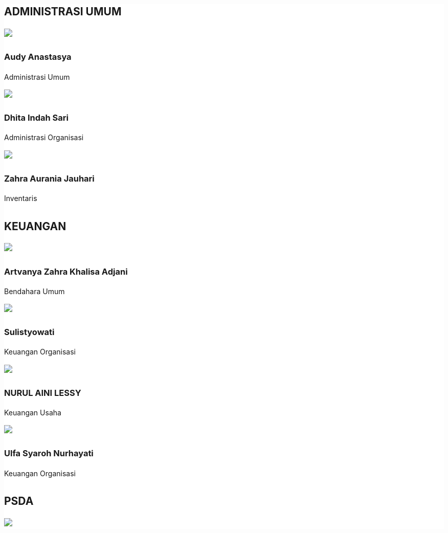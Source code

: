 ## ADMINISTRASI UMUM

![](https://kopmaukmunnes.com/wp-content/uploads/2023/06/IMG_9477-scaled-e1686806804452-300x257.jpg)

### Audy Anastasya

Administrasi Umum

![](https://kopmaukmunnes.com/wp-content/uploads/2023/11/IMG_9460-scaled-e1700237845357.jpg)

### Dhita Indah Sari

Administrasi Organisasi

![](https://kopmaukmunnes.com/wp-content/uploads/2023/11/IMG_9483-scaled-e1700237955585.jpg)

### Zahra Aurania Jauhari

Inventaris

## KEUANGAN

![](https://kopmaukmunnes.com/wp-content/uploads/2023/11/IMG_9467-scaled-e1700238186326.jpg)

### Artvanya Zahra Khalisa Adjani

Bendahara Umum

![](https://kopmaukmunnes.com/wp-content/uploads/2023/11/IMG_9487-scaled-e1700238280205.jpg)

### Sulistyowati

Keuangan Organisasi

![](https://kopmaukmunnes.com/wp-content/uploads/2023/11/IMG_9485-scaled-e1700238523508.jpg)

### NURUL AINI LESSY

Keuangan Usaha

![](https://kopmaukmunnes.com/wp-content/uploads/2023/11/IMG_9489-scaled-e1700238392538.jpg)

### Ulfa Syaroh Nurhayati

Keuangan Organisasi

## PSDA

![](https://kopmaukmunnes.com/wp-content/uploads/2023/11/IMG_9445-scaled-e1700238595880.jpg)
